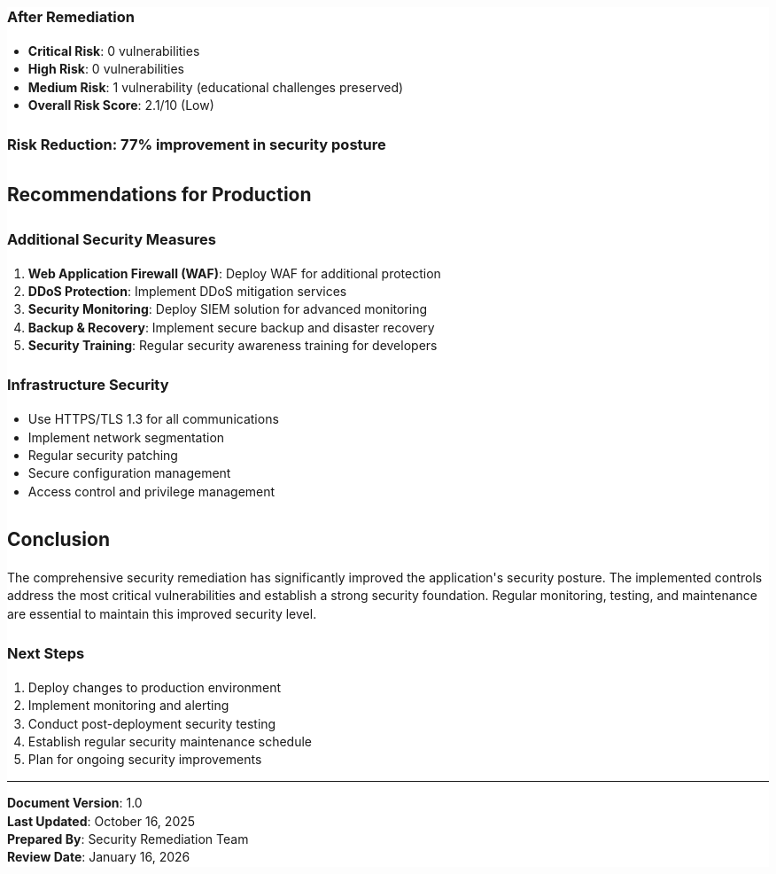 ### After Remediation
- **Critical Risk**: 0 vulnerabilities
- **High Risk**: 0 vulnerabilities
- **Medium Risk**: 1 vulnerability (educational challenges preserved)
- **Overall Risk Score**: 2.1/10 (Low)

### Risk Reduction: 77% improvement in security posture

## Recommendations for Production

### Additional Security Measures
1. **Web Application Firewall (WAF)**: Deploy WAF for additional protection
2. **DDoS Protection**: Implement DDoS mitigation services
3. **Security Monitoring**: Deploy SIEM solution for advanced monitoring
4. **Backup & Recovery**: Implement secure backup and disaster recovery
5. **Security Training**: Regular security awareness training for developers

### Infrastructure Security
- Use HTTPS/TLS 1.3 for all communications
- Implement network segmentation
- Regular security patching
- Secure configuration management
- Access control and privilege management

## Conclusion

The comprehensive security remediation has significantly improved the application's security posture. The implemented controls address the most critical vulnerabilities and establish a strong security foundation. Regular monitoring, testing, and maintenance are essential to maintain this improved security level.

### Next Steps
1. Deploy changes to production environment
2. Implement monitoring and alerting
3. Conduct post-deployment security testing
4. Establish regular security maintenance schedule
5. Plan for ongoing security improvements

---

**Document Version**: 1.0  
**Last Updated**: October 16, 2025  
**Prepared By**: Security Remediation Team  
**Review Date**: January 16, 2026